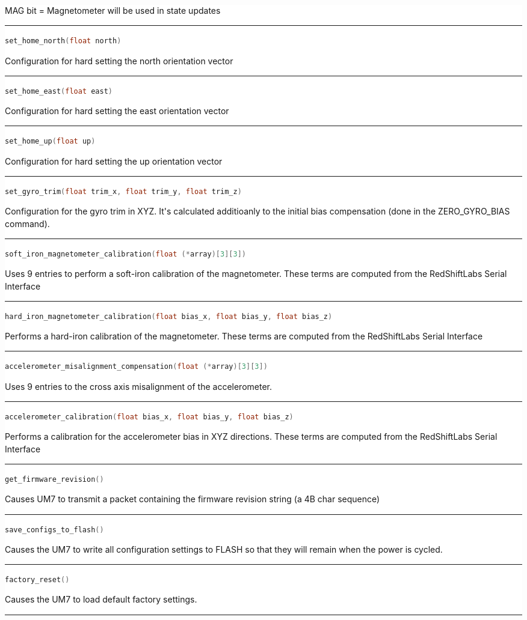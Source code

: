 MAG bit = Magnetometer will be used in state updates
***
```c++
set_home_north(float north)
```
Configuration for hard setting the north orientation vector
***
```c++
set_home_east(float east)
```
Configuration for hard setting the east orientation vector
***
```c++
set_home_up(float up)
```
Configuration for hard setting the up orientation vector
***
```c++
set_gyro_trim(float trim_x, float trim_y, float trim_z)
```
Configuration for the gyro trim in XYZ. It's calculated additioanly to the initial bias compensation (done in 
the ZERO_GYRO_BIAS command).
***
```c++
soft_iron_magnetometer_calibration(float (*array)[3][3])
```
Uses 9 entries to perform a soft-iron calibration of the magnetometer. These terms are computed from the RedShiftLabs
Serial Interface
***
```c++
hard_iron_magnetometer_calibration(float bias_x, float bias_y, float bias_z)
```
Performs a hard-iron calibration of the magnetometer. These terms are computed from the RedShiftLabs
Serial Interface
***
```c++
accelerometer_misalignment_compensation(float (*array)[3][3])
```
Uses 9 entries to the cross axis misalignment of the accelerometer. 
***
```c++
accelerometer_calibration(float bias_x, float bias_y, float bias_z)
```
Performs a calibration for the accelerometer bias in XYZ directions. These terms are computed from the RedShiftLabs
Serial Interface
***
```c++
get_firmware_revision()
```
Causes UM7 to transmit a packet containing the firmware revision string (a 4B char sequence)
***
```c++
save_configs_to_flash()
```
Causes the UM7 to write all configuration settings to FLASH so that they will remain when the power is cycled.
***
```c++
factory_reset()
```
Causes the UM7 to load default factory settings.
***